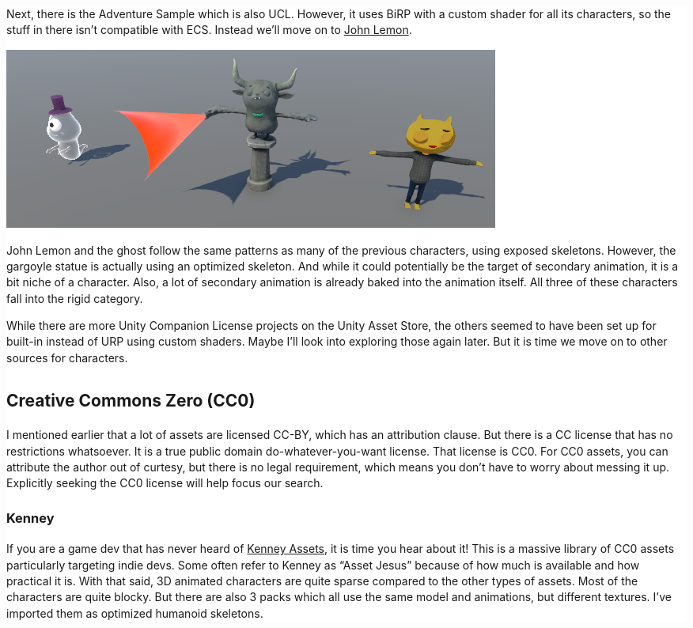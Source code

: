Next, there is the Adventure Sample which is also UCL. However, it uses BiRP
with a custom shader for all its characters, so the stuff in there isn’t
compatible with ECS. Instead we’ll move on to [John
Lemon](https://assetstore.unity.com/packages/essentials/tutorial-projects/unity-learn-3d-beginner-john-lemon-tutorial-resources-143848).

![](media/92c3376f7bdd4483ff2a97632bd42514.png)

John Lemon and the ghost follow the same patterns as many of the previous
characters, using exposed skeletons. However, the gargoyle statue is actually
using an optimized skeleton. And while it could potentially be the target of
secondary animation, it is a bit niche of a character. Also, a lot of secondary
animation is already baked into the animation itself. All three of these
characters fall into the rigid category.

While there are more Unity Companion License projects on the Unity Asset Store,
the others seemed to have been set up for built-in instead of URP using custom
shaders. Maybe I’ll look into exploring those again later. But it is time we
move on to other sources for characters.

## Creative Commons Zero (CC0)

I mentioned earlier that a lot of assets are licensed CC-BY, which has an
attribution clause. But there is a CC license that has no restrictions
whatsoever. It is a true public domain do-whatever-you-want license. That
license is CC0. For CC0 assets, you can attribute the author out of curtesy, but
there is no legal requirement, which means you don’t have to worry about messing
it up. Explicitly seeking the CC0 license will help focus our search.

### Kenney

If you are a game dev that has never heard of [Kenney
Assets](https://kenney.nl/), it is time you hear about it! This is a massive
library of CC0 assets particularly targeting indie devs. Some often refer to
Kenney as “Asset Jesus” because of how much is available and how practical it
is. With that said, 3D animated characters are quite sparse compared to the
other types of assets. Most of the characters are quite blocky. But there are
also 3 packs which all use the same model and animations, but different
textures. I’ve imported them as optimized humanoid skeletons.
